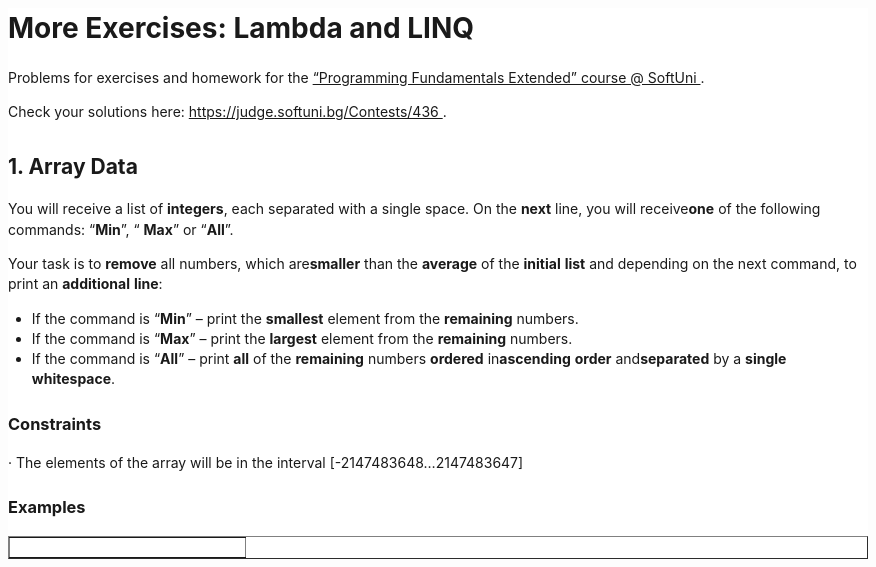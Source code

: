 <h1>
    More Exercises: Lambda and LINQ
</h1>
<p>
    Problems for exercises and homework for the
    <a href="https://softuni.bg/courses/programming-fundamentals">
        “Programming Fundamentals Extended” course @ SoftUni
    </a>
    .
</p>
<p>
    Check your solutions here:
    <a href="https://judge.softuni.bg/Contests/436">
        https://judge.softuni.bg/Contests/436
    </a>
    .
</p>
<h2>
    1. Array Data
</h2>
<p>
    You will receive a list of <strong>integers</strong>, each separated with a
single space. On the <strong>next</strong> line, you will receive<strong>one</strong> of the following commands: “<strong>Min</strong>”, “    <strong>Max</strong>” or “<strong>All</strong>”.
</p>
<p>
Your task is to <strong>remove</strong> all numbers, which are<strong>smaller</strong> than the <strong>average</strong> of the    <strong>initial</strong> <strong>list</strong> and depending on the next
    command, to print an <strong>additional</strong> <strong>line</strong>:
</p>
<ul>
    <li>
If the command is “<strong>Min</strong>” – print the        <strong>smallest</strong> element from the <strong>remaining</strong>
        numbers.
    </li>
    <li>
If the command is “<strong>Max</strong>” – print the        <strong>largest</strong> element from the <strong>remaining</strong>
        numbers.
    </li>
    <li>
        If the command is “<strong>All</strong>” – print <strong>all</strong>
of the <strong>remaining</strong> numbers <strong>ordered</strong> in<strong>ascending</strong> <strong>order</strong> and<strong>separated</strong> by a <strong>single</strong>        <strong>whitespace</strong>.
    </li>
</ul>
<h3>
    Constraints
</h3>
<p>
    · The elements of the array will be in the interval
    [-2147483648…2147483647]
</p>
<h3>
    Examples
</h3>
<table border="1" cellspacing="0" cellpadding="0" width="0">
    <tbody>
        <tr>
            <td width="221" valign="top">
                <p align="center">